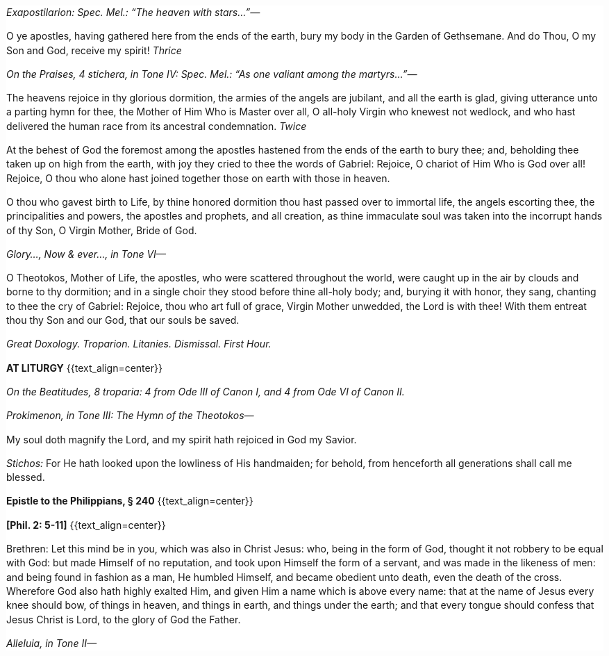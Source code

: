 *Exapostilarion: Spec. Mel.: “The heaven with stars…”—*

O ye apostles, having gathered here from the ends of the earth, bury my body in the Garden of Gethsemane. And do Thou, O my Son and God, receive my spirit! *Thrice*

*On the Praises, 4 stichera, in Tone IV: Spec. Mel.: “As one valiant among the martyrs…”—*

The heavens rejoice in thy glorious dormition, the armies of the angels are jubilant, and all the earth is glad, giving utterance unto a parting hymn for thee, the Mother of Him Who is Master over all, O all-holy Virgin who knewest not wedlock, and who hast delivered the human race from its ancestral condemnation. *Twice*

At the behest of God the foremost among the apostles hastened from the ends of the earth to bury thee; and, beholding thee taken up on high from the earth, with joy they cried to thee the words of Gabriel: Rejoice, O chariot of Him Who is God over all! Rejoice, O thou who alone hast joined together those on earth with those in heaven.

O thou who gavest birth to Life, by thine honored dormition thou hast passed over to immortal life, the angels escorting thee, the principalities and powers, the apostles and prophets, and all creation, as thine immaculate soul was taken into the incorrupt hands of thy Son, O Virgin Mother, Bride of God.

*Glory…, Now & ever…, in Tone VI—*

O Theotokos, Mother of Life, the apostles, who were scattered throughout the world, were caught up in the air by clouds and borne to thy dormition; and in a single choir they stood before thine all-holy body; and, burying it with honor, they sang, chanting to thee the cry of Gabriel: Rejoice, thou who art full of grace, Virgin Mother unwedded, the Lord is with thee! With them entreat thou thy Son and our God, that our souls be saved.

*Great Doxology. Troparion. Litanies. Dismissal. First Hour.*

**AT LITURGY**
{{text_align=center}}

*On the Beatitudes, 8 troparia: 4 from Ode III of Canon I, and 4 from Ode VI of Canon II.*

*Prokimenon, in Tone III: The Hymn of the Theotokos—*

My soul doth magnify the Lord, and my spirit hath rejoiced in God my Savior.

*Stichos:* For He hath looked upon the lowliness of His handmaiden; for behold, from henceforth all generations shall call me blessed.

**Epistle to the Philippians, § 240**
{{text_align=center}}

**\[Phil. 2: 5-11\]**
{{text_align=center}}

Brethren: Let this mind be in you, which was also in Christ Jesus: who, being in the form of God, thought it not robbery to be equal with God: but made Himself of no reputation, and took upon Himself the form of a servant, and was made in the likeness of men: and being found in fashion as a man, He humbled Himself, and became obedient unto death, even the death of the cross. Wherefore God also hath highly exalted Him, and given Him a name which is above every name: that at the name of Jesus every knee should bow, of things in heaven, and things in earth, and things under the earth; and that every tongue should confess that Jesus Christ is Lord, to the glory of God the Father.

*Alleluia, in Tone II—*

